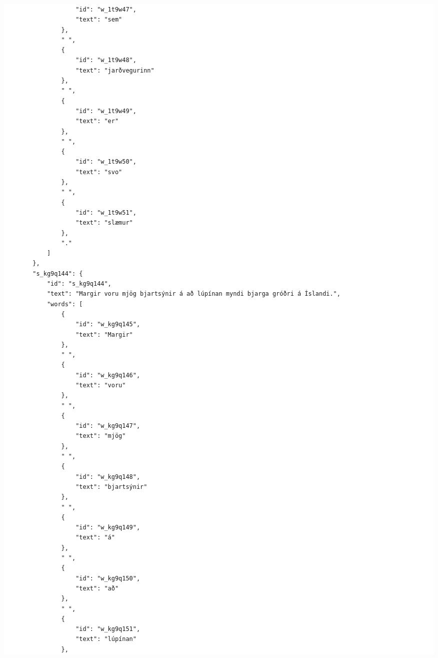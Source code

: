                         "id": "w_1t9w47",
                        "text": "sem"
                    },
                    " ",
                    {
                        "id": "w_1t9w48",
                        "text": "jarðvegurinn"
                    },
                    " ",
                    {
                        "id": "w_1t9w49",
                        "text": "er"
                    },
                    " ",
                    {
                        "id": "w_1t9w50",
                        "text": "svo"
                    },
                    " ",
                    {
                        "id": "w_1t9w51",
                        "text": "slæmur"
                    },
                    "."
                ]
            },
            "s_kg9q144": {
                "id": "s_kg9q144",
                "text": "Margir voru mjög bjartsýnir á að lúpínan myndi bjarga gróðri á Íslandi.",
                "words": [
                    {
                        "id": "w_kg9q145",
                        "text": "Margir"
                    },
                    " ",
                    {
                        "id": "w_kg9q146",
                        "text": "voru"
                    },
                    " ",
                    {
                        "id": "w_kg9q147",
                        "text": "mjög"
                    },
                    " ",
                    {
                        "id": "w_kg9q148",
                        "text": "bjartsýnir"
                    },
                    " ",
                    {
                        "id": "w_kg9q149",
                        "text": "á"
                    },
                    " ",
                    {
                        "id": "w_kg9q150",
                        "text": "að"
                    },
                    " ",
                    {
                        "id": "w_kg9q151",
                        "text": "lúpínan"
                    },